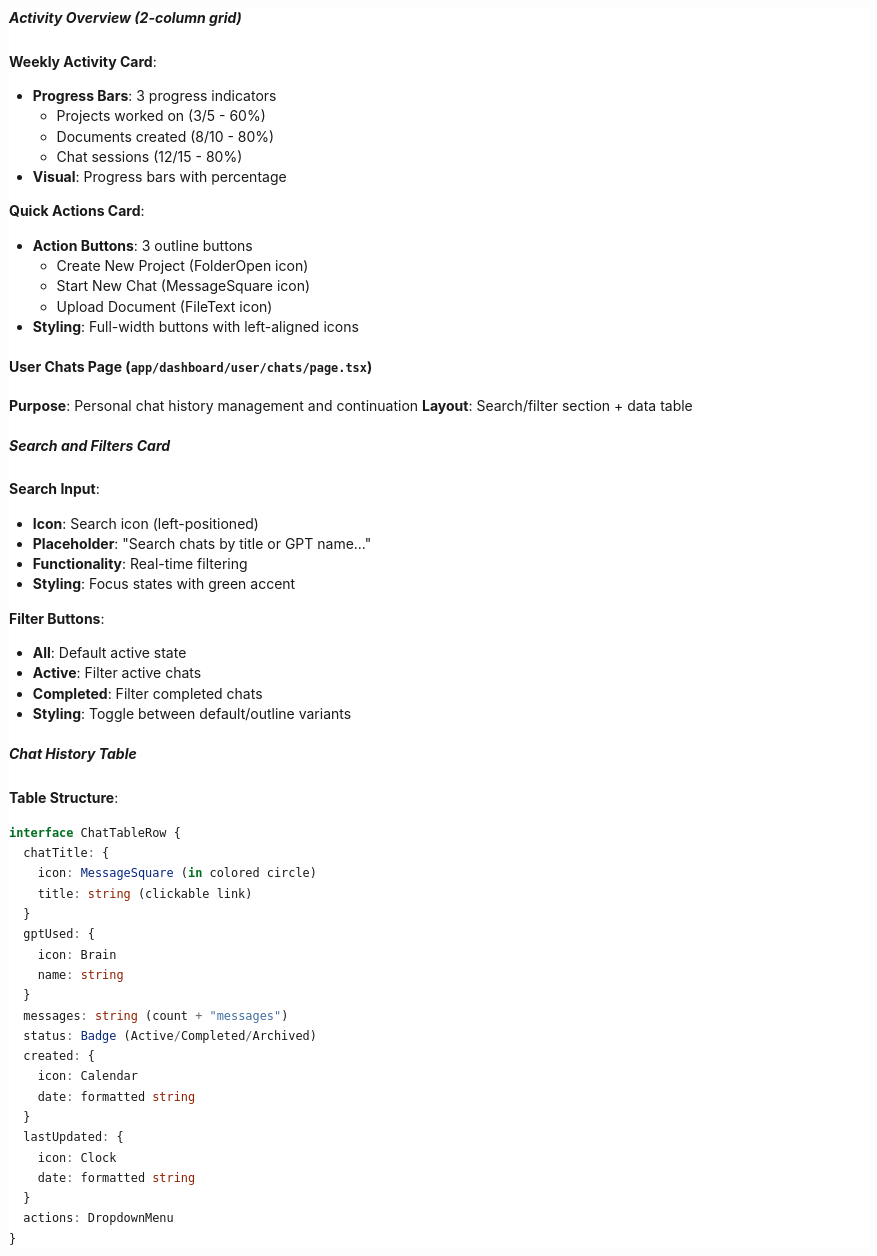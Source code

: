 ##### Activity Overview (2-column grid)

**Weekly Activity Card**:
- **Progress Bars**: 3 progress indicators
  - Projects worked on (3/5 - 60%)
  - Documents created (8/10 - 80%)
  - Chat sessions (12/15 - 80%)
- **Visual**: Progress bars with percentage

**Quick Actions Card**:
- **Action Buttons**: 3 outline buttons
  - Create New Project (FolderOpen icon)
  - Start New Chat (MessageSquare icon)
  - Upload Document (FileText icon)
- **Styling**: Full-width buttons with left-aligned icons

#### User Chats Page (`app/dashboard/user/chats/page.tsx`)

**Purpose**: Personal chat history management and continuation
**Layout**: Search/filter section + data table

##### Search and Filters Card
**Search Input**:
- **Icon**: Search icon (left-positioned)
- **Placeholder**: "Search chats by title or GPT name..."
- **Functionality**: Real-time filtering
- **Styling**: Focus states with green accent

**Filter Buttons**:
- **All**: Default active state
- **Active**: Filter active chats
- **Completed**: Filter completed chats
- **Styling**: Toggle between default/outline variants

##### Chat History Table
**Table Structure**:
```typescript
interface ChatTableRow {
  chatTitle: {
    icon: MessageSquare (in colored circle)
    title: string (clickable link)
  }
  gptUsed: {
    icon: Brain
    name: string
  }
  messages: string (count + "messages")
  status: Badge (Active/Completed/Archived)
  created: {
    icon: Calendar
    date: formatted string
  }
  lastUpdated: {
    icon: Clock  
    date: formatted string
  }
  actions: DropdownMenu
}
```
